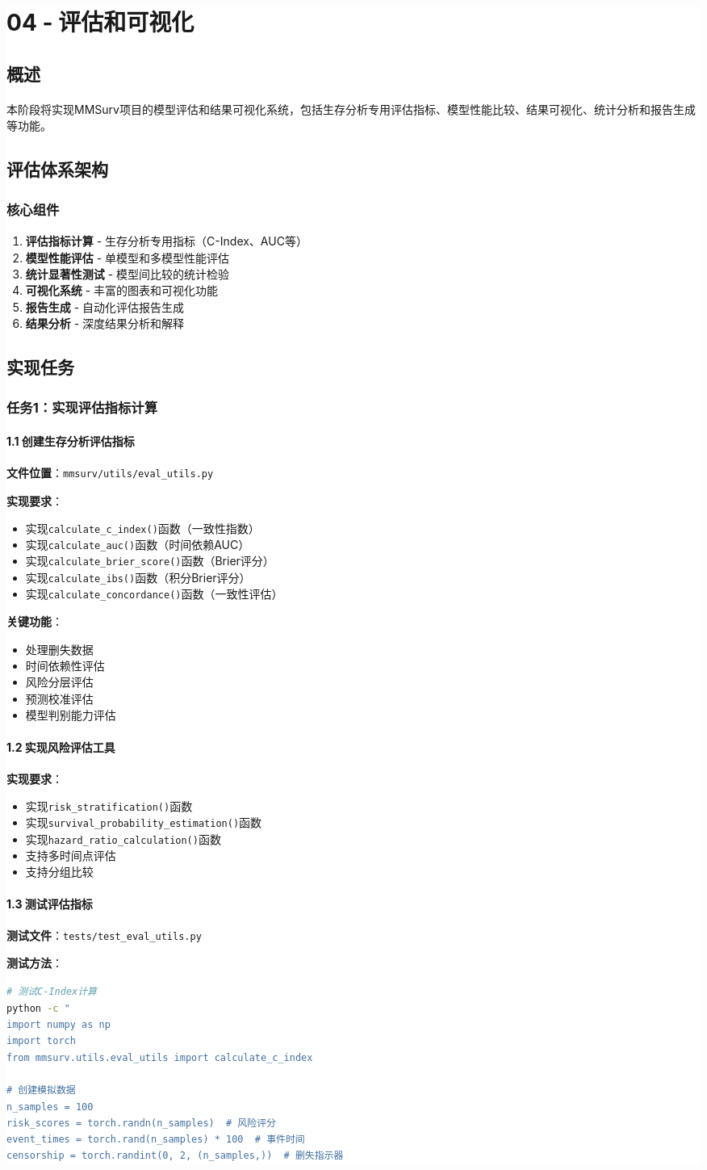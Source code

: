 # 04 - 评估和可视化

## 概述

本阶段将实现MMSurv项目的模型评估和结果可视化系统，包括生存分析专用评估指标、模型性能比较、结果可视化、统计分析和报告生成等功能。

## 评估体系架构

### 核心组件
1. **评估指标计算** - 生存分析专用指标（C-Index、AUC等）
2. **模型性能评估** - 单模型和多模型性能评估
3. **统计显著性测试** - 模型间比较的统计检验
4. **可视化系统** - 丰富的图表和可视化功能
5. **报告生成** - 自动化评估报告生成
6. **结果分析** - 深度结果分析和解释

## 实现任务

### 任务1：实现评估指标计算

#### 1.1 创建生存分析评估指标
**文件位置**：`mmsurv/utils/eval_utils.py`

**实现要求**：
- 实现`calculate_c_index()`函数（一致性指数）
- 实现`calculate_auc()`函数（时间依赖AUC）
- 实现`calculate_brier_score()`函数（Brier评分）
- 实现`calculate_ibs()`函数（积分Brier评分）
- 实现`calculate_concordance()`函数（一致性评估）

**关键功能**：
- 处理删失数据
- 时间依赖性评估
- 风险分层评估
- 预测校准评估
- 模型判别能力评估

#### 1.2 实现风险评估工具
**实现要求**：
- 实现`risk_stratification()`函数
- 实现`survival_probability_estimation()`函数
- 实现`hazard_ratio_calculation()`函数
- 支持多时间点评估
- 支持分组比较

#### 1.3 测试评估指标
**测试文件**：`tests/test_eval_utils.py`

**测试方法**：
```bash
# 测试C-Index计算
python -c "
import numpy as np
import torch
from mmsurv.utils.eval_utils import calculate_c_index

# 创建模拟数据
n_samples = 100
risk_scores = torch.randn(n_samples)  # 风险评分
event_times = torch.rand(n_samples) * 100  # 事件时间
censorship = torch.randint(0, 2, (n_samples,))  # 删失指示器

```